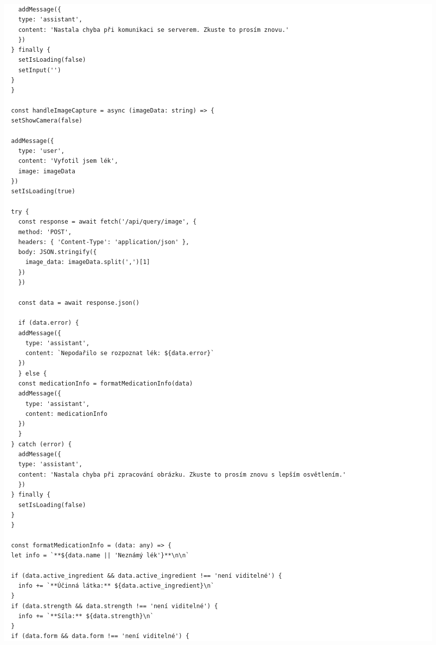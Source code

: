 ```tsx
    addMessage({ 
    type: 'assistant', 
    content: 'Nastala chyba při komunikaci se serverem. Zkuste to prosím znovu.' 
    })
  } finally {
    setIsLoading(false)
    setInput('')
  }
  }

  const handleImageCapture = async (imageData: string) => {
  setShowCamera(false)
  
  addMessage({ 
    type: 'user', 
    content: 'Vyfotil jsem lék', 
    image: imageData 
  })
  setIsLoading(true)

  try {
    const response = await fetch('/api/query/image', {
    method: 'POST',
    headers: { 'Content-Type': 'application/json' },
    body: JSON.stringify({ 
      image_data: imageData.split(',')[1]
    })
    })

    const data = await response.json()
    
    if (data.error) {
    addMessage({ 
      type: 'assistant', 
      content: `Nepodařilo se rozpoznat lék: ${data.error}` 
    })
    } else {
    const medicationInfo = formatMedicationInfo(data)
    addMessage({ 
      type: 'assistant', 
      content: medicationInfo 
    })
    }
  } catch (error) {
    addMessage({ 
    type: 'assistant', 
    content: 'Nastala chyba při zpracování obrázku. Zkuste to prosím znovu s lepším osvětlením.' 
    })
  } finally {
    setIsLoading(false)
  }
  }

  const formatMedicationInfo = (data: any) => {
  let info = `**${data.name || 'Neznámý lék'}**\n\n`
  
  if (data.active_ingredient && data.active_ingredient !== 'není viditelné') {
    info += `**Účinná látka:** ${data.active_ingredient}\n`
  }
  if (data.strength && data.strength !== 'není viditelné') {
    info += `**Síla:** ${data.strength}\n`
  }
  if (data.form && data.form !== 'není viditelné') {
```